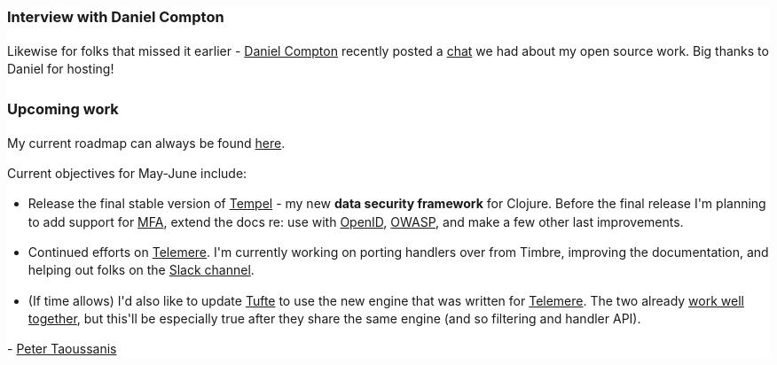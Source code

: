 ### Interview with Daniel Compton  

Likewise for folks that missed it earlier - [Daniel Compton](https://www.therepl.net/episodes/50/)  recently posted a [chat](https://www.therepl.net/episodes/50/) we had about my open source work. Big thanks to Daniel for hosting!  

### Upcoming work  

My current roadmap can always be found [here](https://www.taoensso.com/roadmap).

Current objectives for May-June include:

- Release the final stable version of [Tempel](https://www.taoensso.com/tempel) - my new **data security framework** for Clojure. Before the final release I'm planning to add support for [MFA](https://en.wikipedia.org/wiki/Multi-factor_authentication), extend the docs re: use with [OpenID](https://en.wikipedia.org/wiki/OpenID), [OWASP](https://en.wikipedia.org/wiki/OWASP), and make a few other last improvements.
  
- Continued efforts on [Telemere](https://www.taoensso.com/telemere). I'm currently working on porting handlers over from Timbre, improving the documentation, and helping out folks on the [Slack channel](https://www.taoensso.com/telemere/slack).
  
- (If time allows) I'd also like to update [Tufte](https://www.taoensso.com/tufte) to use the new engine that was written for [Telemere](https://www.taoensso.com/telemere). The two already [work well together](https://github.com/taoensso/telemere/wiki/3-Config#tufte), but this'll be especially true after they share the same engine (and so filtering and handler API).

\- [Peter Taoussanis](https://www.taoensso.com)

